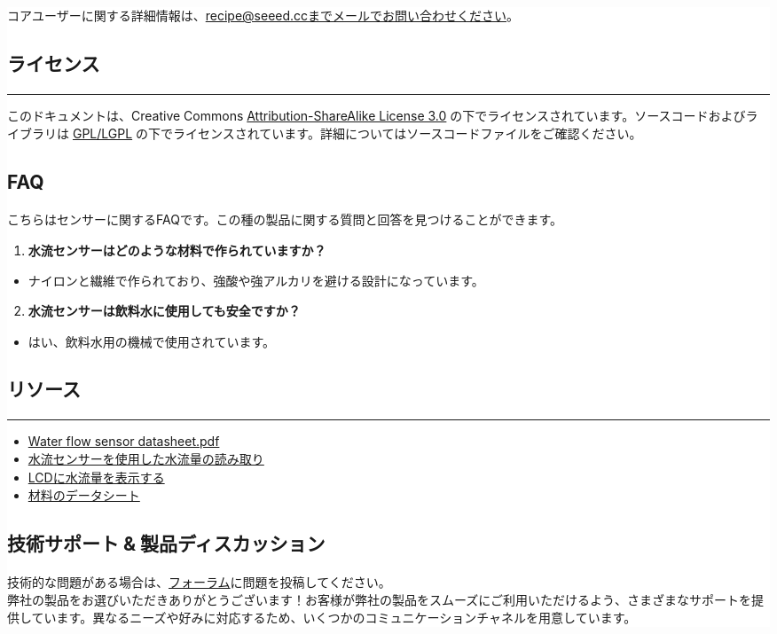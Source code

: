 コアユーザーに関する詳細情報は、recipe@seeed.ccまでメールでお問い合わせください。

## ライセンス
---

このドキュメントは、Creative Commons [Attribution-ShareAlike License 3.0](https://creativecommons.org/licenses/by-sa/3.0/) の下でライセンスされています。ソースコードおよびライブラリは [GPL/LGPL](http://www.gnu.org/licenses/gpl.html) の下でライセンスされています。詳細についてはソースコードファイルをご確認ください。

## FAQ

こちらはセンサーに関するFAQです。この種の製品に関する質問と回答を見つけることができます。

1. **水流センサーはどのような材料で作られていますか？**

  - ナイロンと繊維で作られており、強酸や強アルカリを避ける設計になっています。

2. **水流センサーは飲料水に使用しても安全ですか？**

  - はい、飲料水用の機械で使用されています。

## リソース
---
- [Water flow sensor datasheet.pdf](https://files.seeedstudio.com/wiki/G1_and_2_inch_Water_Flow_Sensor/res/Water_flow_sensor_datasheet.pdf)
- [水流センサーを使用した水流量の読み取り](https://community.seeedstudio.com/topic_detail.html?id=575#p3632)
- [LCDに水流量を表示する](https://github.com/practicalarduino/WaterFlowGauge)
- [材料のデータシート](http://garden.seeedstudio.com/images/4/4e/YEE70G30HSLNC..pdf)

## 技術サポート & 製品ディスカッション
技術的な問題がある場合は、[フォーラム](http://forum.seeedstudio.com/)に問題を投稿してください。  
弊社の製品をお選びいただきありがとうございます！お客様が弊社の製品をスムーズにご利用いただけるよう、さまざまなサポートを提供しています。異なるニーズや好みに対応するため、いくつかのコミュニケーションチャネルを用意しています。

<div class="button_tech_support_container">
<a href="https://forum.seeedstudio.com/" class="button_forum"></a> 
<a href="https://www.seeedstudio.com/contacts" class="button_email"></a>
</div>

<div class="button_tech_support_container">
<a href="https://discord.gg/eWkprNDMU7" class="button_discord"></a> 
<a href="https://github.com/Seeed-Studio/wiki-documents/discussions/69" class="button_discussion"></a>
</div>